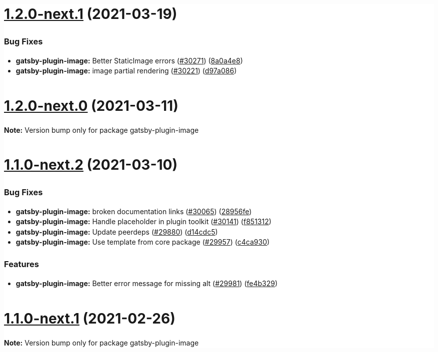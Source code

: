 # [1.2.0-next.1](https://github.com/gatsbyjs/gatsby/compare/gatsby-plugin-image@1.2.0-next.0...gatsby-plugin-image@1.2.0-next.1) (2021-03-19)

### Bug Fixes

- **gatsby-plugin-image:** Better StaticImage errors ([#30271](https://github.com/gatsbyjs/gatsby/issues/30271)) ([8a0a4e8](https://github.com/gatsbyjs/gatsby/commit/8a0a4e82e3c782393621608a294b4b23b1e6753d))
- **gatsby-plugin-image:** image partial rendering ([#30221](https://github.com/gatsbyjs/gatsby/issues/30221)) ([d97a086](https://github.com/gatsbyjs/gatsby/commit/d97a0868acdbde2361175b4b1491d3adb6ac68bc))

# [1.2.0-next.0](https://github.com/gatsbyjs/gatsby/compare/gatsby-plugin-image@1.1.0-next.2...gatsby-plugin-image@1.2.0-next.0) (2021-03-11)

**Note:** Version bump only for package gatsby-plugin-image

# [1.1.0-next.2](https://github.com/gatsbyjs/gatsby/compare/gatsby-plugin-image@1.1.0-next.1...gatsby-plugin-image@1.1.0-next.2) (2021-03-10)

### Bug Fixes

- **gatsby-plugin-image:** broken documentation links ([#30065](https://github.com/gatsbyjs/gatsby/issues/30065)) ([28956fe](https://github.com/gatsbyjs/gatsby/commit/28956fe50848d571d96350df4047bdb0d44b9b50))
- **gatsby-plugin-image:** Handle placeholder in plugin toolkit ([#30141](https://github.com/gatsbyjs/gatsby/issues/30141)) ([f851312](https://github.com/gatsbyjs/gatsby/commit/f85131212b8271aa0e7fe93fbd30fafdce7ba01f))
- **gatsby-plugin-image:** Update peerdeps ([#29880](https://github.com/gatsbyjs/gatsby/issues/29880)) ([d14cdc5](https://github.com/gatsbyjs/gatsby/commit/d14cdc5b7bd9e4b52815ecae15dfaf50674967d5))
- **gatsby-plugin-image:** Use template from core package ([#29957](https://github.com/gatsbyjs/gatsby/issues/29957)) ([c4ca930](https://github.com/gatsbyjs/gatsby/commit/c4ca9301f56b1ac15bf5219dbb33c661b13bbfcd))

### Features

- **gatsby-plugin-image:** Better error message for missing alt ([#29981](https://github.com/gatsbyjs/gatsby/issues/29981)) ([fe4b329](https://github.com/gatsbyjs/gatsby/commit/fe4b329a68ce6a8f93dbee56073da950861a2723))

# [1.1.0-next.1](https://github.com/gatsbyjs/gatsby/compare/gatsby-plugin-image@1.1.0-next.0...gatsby-plugin-image@1.1.0-next.1) (2021-02-26)

**Note:** Version bump only for package gatsby-plugin-image
